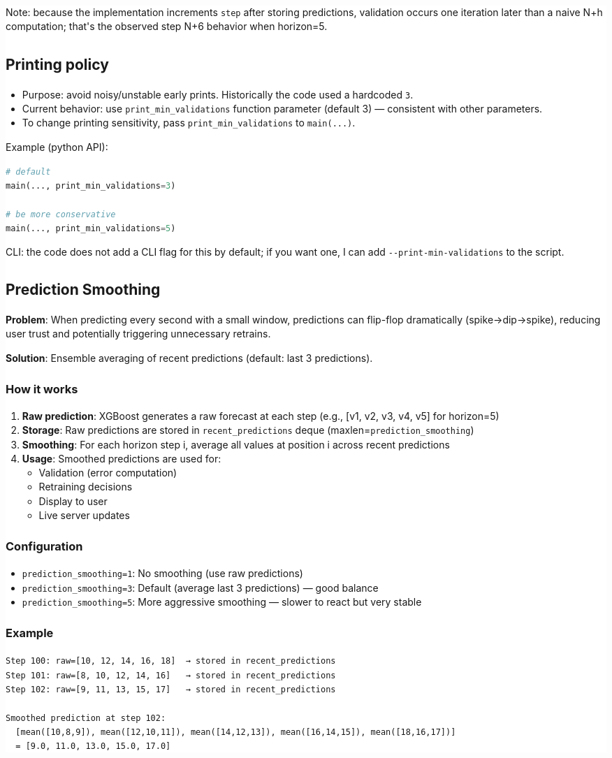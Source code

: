 Note: because the implementation increments `step` after storing predictions, validation occurs one iteration later than a naive N+h computation; that's the observed step N+6 behavior when horizon=5.

## Printing policy

- Purpose: avoid noisy/unstable early prints. Historically the code used a hardcoded `3`.
- Current behavior: use `print_min_validations` function parameter (default 3) — consistent with other parameters.
- To change printing sensitivity, pass `print_min_validations` to `main(...)`.

Example (python API):

```python
# default
main(..., print_min_validations=3)

# be more conservative
main(..., print_min_validations=5)
```

CLI: the code does not add a CLI flag for this by default; if you want one, I can add `--print-min-validations` to the script.

## Prediction Smoothing

**Problem**: When predicting every second with a small window, predictions can flip-flop dramatically (spike→dip→spike), reducing user trust and potentially triggering unnecessary retrains.

**Solution**: Ensemble averaging of recent predictions (default: last 3 predictions).

### How it works

1. **Raw prediction**: XGBoost generates a raw forecast at each step (e.g., [v1, v2, v3, v4, v5] for horizon=5)
2. **Storage**: Raw predictions are stored in `recent_predictions` deque (maxlen=`prediction_smoothing`)
3. **Smoothing**: For each horizon step i, average all values at position i across recent predictions
4. **Usage**: Smoothed predictions are used for:
   - Validation (error computation)
   - Retraining decisions
   - Display to user
   - Live server updates

### Configuration

- `prediction_smoothing=1`: No smoothing (use raw predictions)
- `prediction_smoothing=3`: Default (average last 3 predictions) — good balance
- `prediction_smoothing=5`: More aggressive smoothing — slower to react but very stable

### Example

```
Step 100: raw=[10, 12, 14, 16, 18]  → stored in recent_predictions
Step 101: raw=[8, 10, 12, 14, 16]   → stored in recent_predictions
Step 102: raw=[9, 11, 13, 15, 17]   → stored in recent_predictions

Smoothed prediction at step 102:
  [mean([10,8,9]), mean([12,10,11]), mean([14,12,13]), mean([16,14,15]), mean([18,16,17])]
  = [9.0, 11.0, 13.0, 15.0, 17.0]
```
